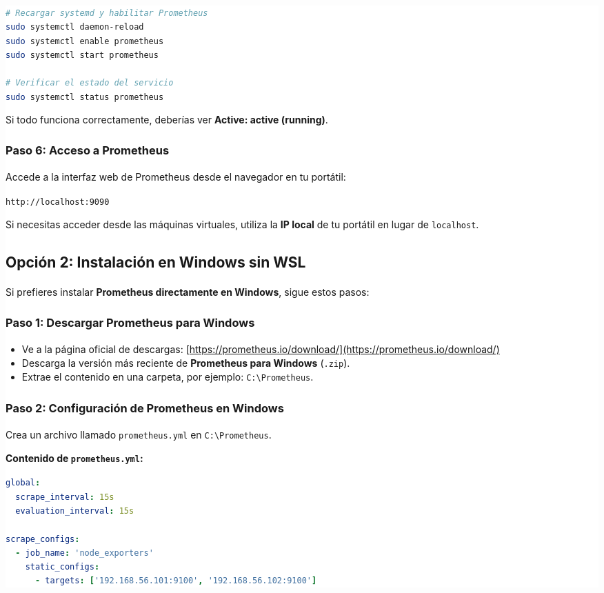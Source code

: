 ```bash
# Recargar systemd y habilitar Prometheus
sudo systemctl daemon-reload
sudo systemctl enable prometheus
sudo systemctl start prometheus

# Verificar el estado del servicio
sudo systemctl status prometheus
```

Si todo funciona correctamente, deberías ver **Active: active (running)**.



### **Paso 6: Acceso a Prometheus**  
Accede a la interfaz web de Prometheus desde el navegador en tu portátil:

```
http://localhost:9090
```

Si necesitas acceder desde las máquinas virtuales, utiliza la **IP local** de tu portátil en lugar de `localhost`.





## **Opción 2: Instalación en Windows sin WSL**

Si prefieres instalar **Prometheus directamente en Windows**, sigue estos pasos:



### **Paso 1: Descargar Prometheus para Windows**  
- Ve a la página oficial de descargas: [https://prometheus.io/download/](https://prometheus.io/download/)  
- Descarga la versión más reciente de **Prometheus para Windows** (`.zip`).  
- Extrae el contenido en una carpeta, por ejemplo: `C:\Prometheus`.



### **Paso 2: Configuración de Prometheus en Windows**  
Crea un archivo llamado `prometheus.yml` en `C:\Prometheus`.

**Contenido de `prometheus.yml`:**
```yaml
global:
  scrape_interval: 15s
  evaluation_interval: 15s

scrape_configs:
  - job_name: 'node_exporters'
    static_configs:
      - targets: ['192.168.56.101:9100', '192.168.56.102:9100']
```



